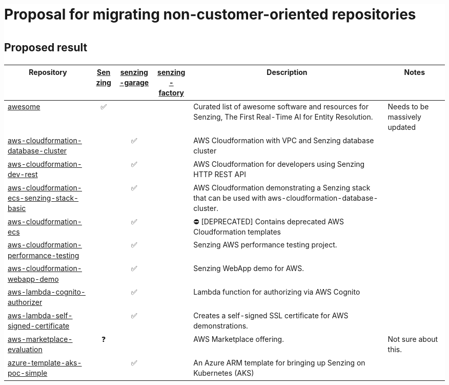 # Proposal for migrating non-customer-oriented repositories

## Proposed result

| Repository                                                                                                                 | [Senzing](https://github.com/senzing) | [senzing-garage](https://github.com/senzing-garage) | [senzing-factory](https://github.com/senzing-factory) | Description                                                                                                                         | Notes                         |
| -------------------------------------------------------------------------------------------------------------------------- | :-----------------------------------: | :-------------------------------------------------: | :---------------------------------------------------: | ----------------------------------------------------------------------------------------------------------------------------------- | ----------------------------- |
| [awesome](https://github.com/senzing-garage/awesome)                                                                       |          :white_check_mark:           |                                                     |                                                       | Curated list of awesome software and resources for Senzing, The First Real-Time AI for Entity Resolution.                           | Needs to be massively updated |
| [aws-cloudformation-database-cluster](https://github.com/senzing-garage/aws-cloudformation-database-cluster)               |                                       |                 :white_check_mark:                  |                                                       | AWS Cloudformation with VPC and Senzing database cluster                                                                            |                               |
| [aws-cloudformation-dev-rest](https://github.com/senzing-garage/aws-cloudformation-dev-rest)                               |                                       |                 :white_check_mark:                  |                                                       | AWS Cloudformation for developers using Senzing HTTP REST API                                                                       |                               |
| [aws-cloudformation-ecs-senzing-stack-basic](https://github.com/senzing-garage/aws-cloudformation-ecs-senzing-stack-basic) |                                       |                 :white_check_mark:                  |                                                       | AWS Cloudformation demonstrating a Senzing stack that can be used with aws-cloudformation-database-cluster.                         |                               |
| [aws-cloudformation-ecs](https://github.com/senzing-garage/aws-cloudformation-ecs)                                         |                                       |                 :white_check_mark:                  |                                                       | :no_entry: [DEPRECATED] Contains deprecated AWS Cloudformation templates                                                            |                               |
| [aws-cloudformation-performance-testing](https://github.com/senzing-garage/aws-cloudformation-performance-testing)         |                                       |                 :white_check_mark:                  |                                                       | Senzing AWS performance testing project.                                                                                            |                               |
| [aws-cloudformation-webapp-demo](https://github.com/senzing-garage/aws-cloudformation-webapp-demo)                         |                                       |                 :white_check_mark:                  |                                                       | Senzing WebApp demo for AWS.                                                                                                        |                               |
| [aws-lambda-cognito-authorizer](https://github.com/senzing-garage/aws-lambda-cognito-authorizer)                           |                                       |                 :white_check_mark:                  |                                                       | Lambda function for authorizing via AWS Cognito                                                                                     |                               |
| [aws-lambda-self-signed-certificate](https://github.com/senzing-garage/aws-lambda-self-signed-certificate)                 |                                       |                 :white_check_mark:                  |                                                       | Creates a self-signed SSL certificate for AWS demonstrations.                                                                       |                               |
| [aws-marketplace-evaluation](https://github.com/senzing-garage/aws-marketplace-evaluation)                                 |              :question:               |                                                     |                                                       | AWS Marketplace offering.                                                                                                           | Not sure about this.          |
| [azure-template-aks-poc-simple](https://github.com/senzing-garage/azure-template-aks-poc-simple)                           |                                       |                 :white_check_mark:                  |                                                       | An Azure ARM template for bringing up Senzing on Kubernetes (AKS)                                                                   |                               |